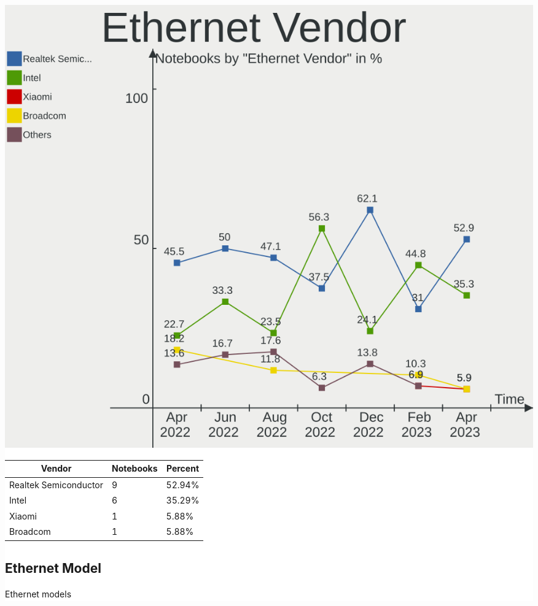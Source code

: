 ![Ethernet Vendor](./images/line_chart/net_ethernet_vendor.svg)

| Vendor                | Notebooks | Percent |
|-----------------------|-----------|---------|
| Realtek Semiconductor | 9         | 52.94%  |
| Intel                 | 6         | 35.29%  |
| Xiaomi                | 1         | 5.88%   |
| Broadcom              | 1         | 5.88%   |

Ethernet Model
--------------

Ethernet models
